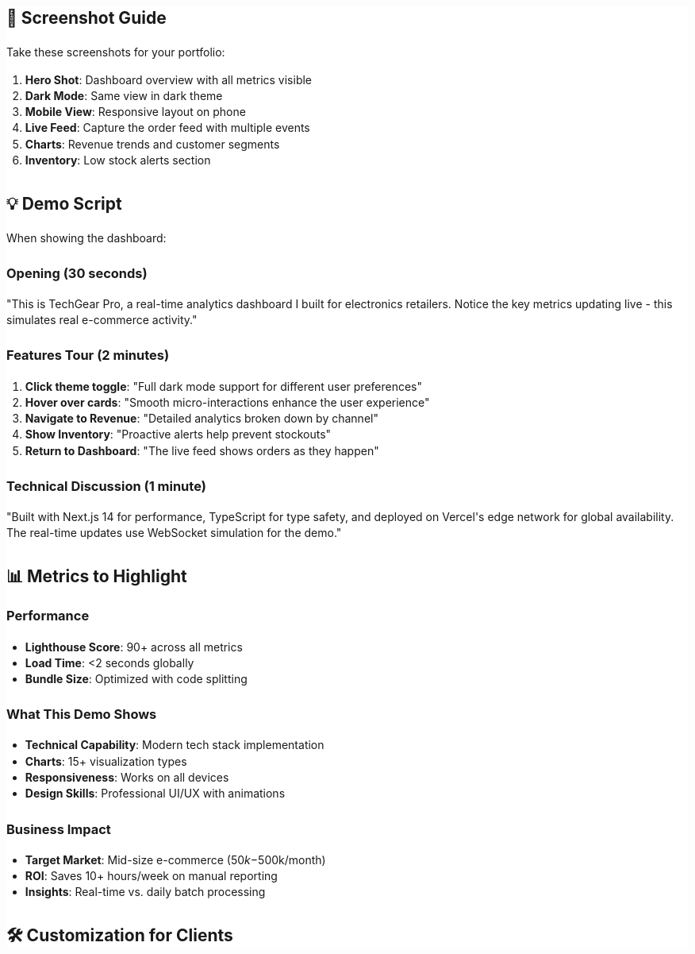 ## 🎨 Screenshot Guide

Take these screenshots for your portfolio:

1. **Hero Shot**: Dashboard overview with all metrics visible
2. **Dark Mode**: Same view in dark theme
3. **Mobile View**: Responsive layout on phone
4. **Live Feed**: Capture the order feed with multiple events
5. **Charts**: Revenue trends and customer segments
6. **Inventory**: Low stock alerts section

## 💡 Demo Script

When showing the dashboard:

### Opening (30 seconds)
"This is TechGear Pro, a real-time analytics dashboard I built for electronics retailers. Notice the key metrics updating live - this simulates real e-commerce activity."

### Features Tour (2 minutes)
1. **Click theme toggle**: "Full dark mode support for different user preferences"
2. **Hover over cards**: "Smooth micro-interactions enhance the user experience"
3. **Navigate to Revenue**: "Detailed analytics broken down by channel"
4. **Show Inventory**: "Proactive alerts help prevent stockouts"
5. **Return to Dashboard**: "The live feed shows orders as they happen"

### Technical Discussion (1 minute)
"Built with Next.js 14 for performance, TypeScript for type safety, and deployed on Vercel's edge network for global availability. The real-time updates use WebSocket simulation for the demo."

## 📊 Metrics to Highlight

### Performance
- **Lighthouse Score**: 90+ across all metrics
- **Load Time**: <2 seconds globally
- **Bundle Size**: Optimized with code splitting

### What This Demo Shows
- **Technical Capability**: Modern tech stack implementation
- **Charts**: 15+ visualization types
- **Responsiveness**: Works on all devices
- **Design Skills**: Professional UI/UX with animations

### Business Impact
- **Target Market**: Mid-size e-commerce ($50k-$500k/month)
- **ROI**: Saves 10+ hours/week on manual reporting
- **Insights**: Real-time vs. daily batch processing

## 🛠️ Customization for Clients
